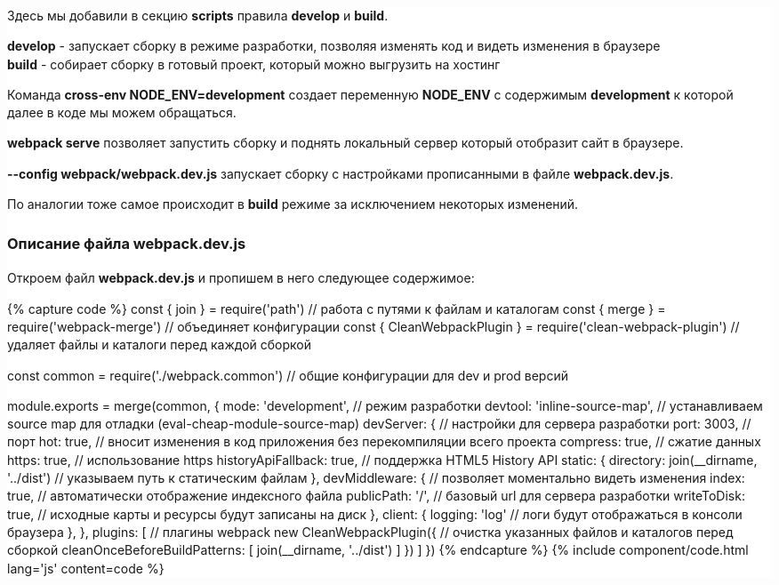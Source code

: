Здесь мы добавили в секцию **scripts** правила **develop** и **build**.

**develop** - запускает сборку в режиме разработки, позволяя изменять код и видеть изменения в браузере \
**build** - собирает сборку в готовый проект, который можно выгрузить на хостинг

Команда **cross-env NODE_ENV=development** создает переменную **NODE_ENV** с содержимым **development** к которой далее в коде мы можем обращаться.

**webpack serve** позволяет запустить сборку и поднять локальный сервер который отобразит сайт в браузере.

**--config webpack/webpack.dev.js** запускает сборку с настройками прописанными в файле **webpack.dev.js**.

По аналогии тоже самое происходит в **build** режиме за исключением некоторых изменений.

### Описание файла webpack.dev.js

Откроем файл **webpack.dev.js** и пропишем в него следующее содержимое:

{% capture code %}
const { join } = require('path') // работа с путями к файлам и каталогам
const { merge } = require('webpack-merge') // объединяет конфигурации
const { CleanWebpackPlugin } = require('clean-webpack-plugin') // удаляет файлы и каталоги перед каждой сборкой

const common = require('./webpack.common') // общие конфигурации для dev и prod версий

module.exports = merge(common, {
  mode: 'development', // режим разработки
  devtool: 'inline-source-map', // устанавливаем source map для отладки (eval-cheap-module-source-map)
  devServer: { // настройки для сервера разработки
    port: 3003, // порт
    hot: true, // вносит изменения в код приложения без перекомпиляции всего проекта
    compress: true, // сжатие данных
    https: true, // использование https
    historyApiFallback: true, // поддержка HTML5 History API
    static: {
      directory: join(__dirname, '../dist') // указываем путь к статическим файлам
    },
    devMiddleware: { // позволяет моментально видеть изменения
      index: true, // автоматически отображение индексного файла
      publicPath: '/', // базовый url для сервера разработки
      writeToDisk: true, // исходные карты и ресурсы будут записаны на диск
    },
    client: {
      logging: 'log' // логи будут отображаться в консоли браузера
    },
  },
  plugins: [ // плагины webpack
    new CleanWebpackPlugin({ // очистка указанных файлов и каталогов перед сборкой
      cleanOnceBeforeBuildPatterns: [
        join(__dirname, '../dist')
      ]
    })
  ]
})
{% endcapture %}
{% include component/code.html lang='js' content=code %}
